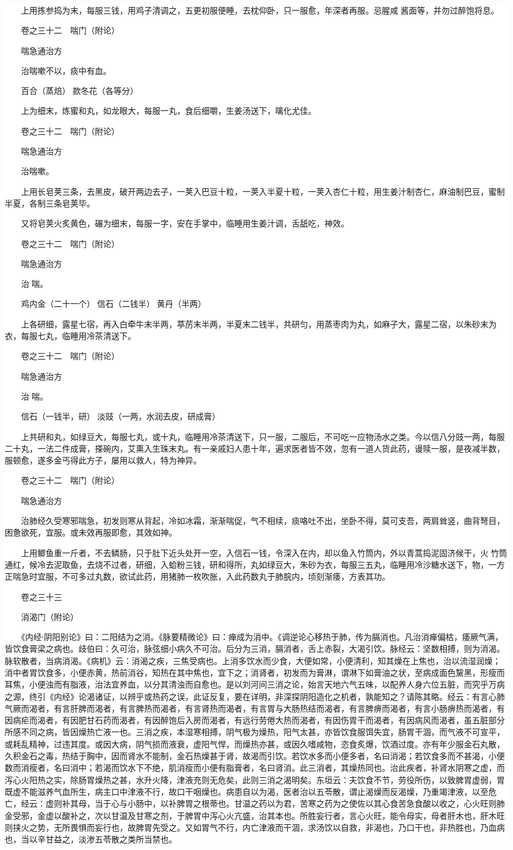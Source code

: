 
　　上用拣参捣为末，每服三钱，用鸡子清调之，五更初服便睡，去枕仰卧，只一服愈，年深者再服。忌腥咸 酱面等，并勿过醉饱将息。

　　卷之三十二　喘门（附论）

　　喘急通治方

　　治喘嗽不以，痰中有血。

　　百合（蒸焙） 款冬花（各等分）

　　上为细末，炼蜜和丸，如龙眼大，每服一丸，食后细嚼，生姜汤送下，噙化尤佳。

　　卷之三十二　喘门（附论）

　　喘急通治方

　　治喘嗽。

　　上用长皂荚三条，去黑皮，破开两边去子，一荚入巴豆十粒，一荚入半夏十粒，一荚入杏仁十粒，用生姜汁制杏仁，麻油制巴豆，蜜制半夏，各制三条皂荚毕。

　　又将皂荚火炙黄色，碾为细末，每服一字，安在手掌中，临睡用生姜汁调，舌舐吃，神效。

　　卷之三十二　喘门（附论）

　　喘急通治方

　　治 喘。

　　鸡内金（二十一个） 信石（二钱半） 黄丹（半两）

　　上各研细，露星七宿，再入白牵牛末半两，葶苈末半两，半夏末二钱半，共研匀，用蒸枣肉为丸，如麻子大，露星二宿，以朱砂末为衣，每服七丸，临睡用冷茶清送下。

　　卷之三十二　喘门（附论）

　　喘急通治方

　　治 喘。

　　信石（一钱半，研） 淡豉（一两，水润去皮，研成膏）

　　上共研和丸，如绿豆大，每服七丸，或十丸，临睡用冷茶清送下，只一服，二服后，不可吃一应物汤水之类。今以信八分豉一两，每服二十丸，一法二件成膏，搽碗内，艾熏入生珠末丸。有一亲戚妇人患十年，遍求医者皆不效，忽有一道人货此药，谩赎一服，是夜减半数，服顿愈，遂多金丐得此方子，屡用以救人，特为神异。

　　卷之三十二　喘门（附论）

　　喘急通治方

　　治肺经久受寒邪喘急，初发则寒从背起，冷如冰霜，渐渐喘促，气不相续，痰咯吐不出，坐卧不得，莫可支吾，两肩耸竖，曲背弩目，困惫欲死，宜服。或未效再服即愈，其效如神。

　　上用鲫鱼重一斤者，不去鳞肠，只于肚下近头处开一空，入信石一钱，令深入在内，却以鱼入竹筒内，外以青蒿捣泥固济候干，火 竹筒通红，候冷去泥取鱼，去烧不过者，研细，入蛤粉三钱，研和得所，丸如绿豆大，朱砂为衣，每服三五丸，临睡用冷沙糖水送下，物，一方正喘急时宜服，不可多过丸数，欲试此药，用猪肺一枚吹胀，入此药数丸于肺脘内，顷刻渐痿，方表其功。

　　卷之三十三

　　消渴门（附论）

　　《内经·阴阳别论》曰：二阳结为之消。《脉要精微论》曰：瘅成为消中。《调逆论心移热于肺，传为膈消也。凡治消瘅偏枯，痿厥气满，皆饮食膏梁之病也。歧伯曰：久可治，脉弦细小病久不可治。后分为三消，膈消者，舌上赤裂，大渴引饮。脉经云：坚数相搏，则为消渴。脉软散者，当病消渴。《病机》云：消渴之疾，三焦受病也。上消多饮水而少食，大便如常，小便清利，知其燥在上焦也，治以流湿润燥；消中者胃饮食多，小便赤黄，热前消谷，知热在其中焦也，宜下之；消肾者，初发而为膏淋，谓淋下如膏油之状，至病成面色黧黑，形瘦而耳焦，小便浊而有脂液，治法宜养血，以分其清浊而自愈也。是以刘河间三消之论，始言天地六气五味，以配养人身六位五脏，而究乎万病之源，终引《内经》论渴诸证，以辨乎或热药之误，此证反复，要在详明，非深探阴阳造化之机者，孰能知之？请陈其略。经云：有言心肺气厥而渴者，有言肝脾而渴者，有言脾热而渴者，有言肾热而渴者，有言胃与大肠热结而渴者，有言脾痹而渴者，有言小肠痹热而渴者，有因病疟而渴者，有因肥甘石药而渴者，有因醉饱后入房而渴者，有远行劳倦大热而渴者，有因伤胃干而渴者，有因病风而渴者，虽五脏部分所感不同之病，皆因燥热亡液一也。三消之疾，本湿寒相搏，阴气极为燥热，阳气太甚，亦皆饮食服饵失宜，肠胃干涸，而气液不可宣平，或耗乱精神，过违其度。或因大病，阴气损而液衰，虚阳气悍，而燥热亦甚，或因久嗜咸物，恣食炙爆，饮酒过度。亦有年少服金石丸散，久积金石之毒，热结于胸中，因而肾水不能制，金石热燥甚于肾，故渴而引饮。若饮水多而小便多者，名曰消渴；若饮食多而不甚渴，小便数而消瘦者，名曰消中；若渴而饮水下不绝，肌消瘦而小便有脂膏者，名曰肾消。此三消者，其燥热同也。治此疾者，补肾水阴寒之虚，而泻心火阳热之实，除肠胃燥热之甚，水升火降，津液充则无危矣，此则三消之渴明矣。东垣云：夫饮食不节，劳役所伤，以致脾胃虚弱，胃既虚不能滋养气血所生，病主口中津液不行，故口干咽燥也。病患自以为渴，医者治以五苓散，谓止渴燥而反渴燥，乃重竭津液，以至危亡，经云：虚则补其母，当于心与小肠中，以补脾胃之根蒂也。甘温之药以为君，苦寒之药为之使佐以其心食苦急食酸以收之，心火旺则肺金受邪，金虚以酸补之，次以甘温及甘寒之剂，于脾胃中泻心火亢盛，治其本也。所胜妄行者，言心火旺，能令母实，母者肝木也，肝木旺则挟火之势，无所畏惧而妄行也，故脾胃先受之。又如胃气不行，内亡津液而干涸，求汤饮以自救，非渴也，乃口干也，非热胜也，乃血病也，当以辛甘益之，淡渗五苓散之类所当禁也。
